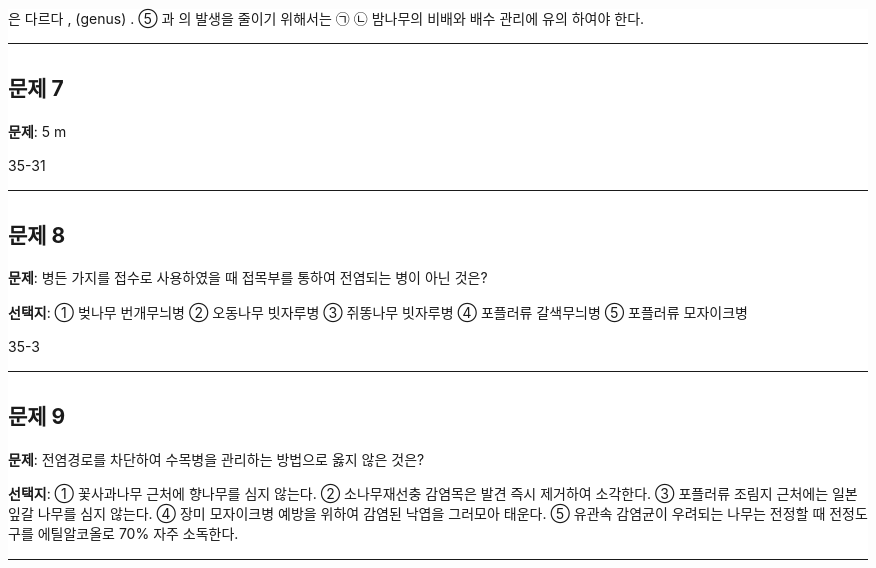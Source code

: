 은 다르다
, 
(genus)
.
⑤ 과 
의 발생을 줄이기 위해서는 
㉠
㉡
밤나무의 비배와 배수 관리에 유의
하여야 한다.

---

## 문제 7

**문제**: 5 m

35-31

---

## 문제 8

**문제**: 병든 가지를 접수로 사용하였을 때
접목부를 통하여 전염되는 병이 아닌
것은?

**선택지**:
① 벚나무 번개무늬병
② 오동나무 빗자루병
③ 쥐똥나무 빗자루병
④ 포플러류 갈색무늬병
⑤ 포플러류 모자이크병

35-3

---

## 문제 9

**문제**: 전염경로를 차단하여 수목병을 관리하는 
방법으로 옳지 않은 것은?

**선택지**:
① 꽃사과나무 근처에 향나무를 심지 
않는다.
② 소나무재선충 감염목은 발견 즉시 
제거하여 소각한다.
③ 포플러류 조림지 근처에는 일본잎갈
나무를 심지 않는다.
④ 장미 모자이크병 예방을 위하여 감염된
낙엽을 그러모아 태운다.
⑤ 유관속 감염균이 우려되는 나무는 
전정할 때 전정도구를 
에틸알코올로 
70% 
자주 소독한다.

---